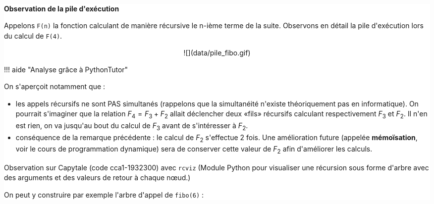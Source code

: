 **Observation de la pile d'exécution**

Appelons ```F(n)``` la fonction calculant de manière récursive le n-ième terme de la suite. Observons en détail la pile d'exécution lors du calcul de ```F(4)```.


<center>
![](data/pile_fibo.gif)
</center>


!!! aide "Analyse grâce à PythonTutor"
    <iframe width="800" height="500" frameborder="0" src="https://pythontutor.com/iframe-embed.html#code=def%20fibo%28n%29%3A%0A%20%20%20%20%0A%20%20%20%20if%20n%20%3D%3D%200%20or%20n%20%3D%3D%201%20%3A%0A%20%20%20%20%20%20%20%20return%20n%0A%20%20%20%20else%20%3A%0A%20%20%20%20%20%20%20%20return%20fibo%28n-1%29%20%2B%20fibo%28n-2%29%0A%0Aprint%28fibo%284%29%29&codeDivHeight=400&codeDivWidth=350&cumulative=false&curInstr=0&heapPrimitives=nevernest&origin=opt-frontend.js&py=3&rawInputLstJSON=%5B%5D&textReferences=false"> </iframe>

On s'aperçoit notamment que :

- les appels récursifs ne sont PAS simultanés (rappelons que la simultanéité n'existe théoriquement pas en informatique). On pourrait s'imaginer que la relation $F_4=F_3+F_2$ allait déclencher deux «fils» récursifs calculant respectivement $F_3$ et $F_2$. Il n'en est rien, on va jusqu'au bout du calcul de $F_3$ avant de s'intéresser à $F_2$.
- conséquence de la remarque précédente : le calcul de $F_2$ s'effectue 2 fois. Une amélioration future (appelée **mémoïsation**, voir le cours de programmation dynamique) sera de conserver cette valeur de $F_2$ afin d'améliorer les calculs.


Observation sur Capytale (code cca1-1932300) avec ```rcviz``` (Module Python pour visualiser une récursion sous forme d'arbre avec des arguments et des valeurs de retour à chaque nœud.)  

On peut y construire par exemple l'arbre d'appel de ```fibo(6)``` :
